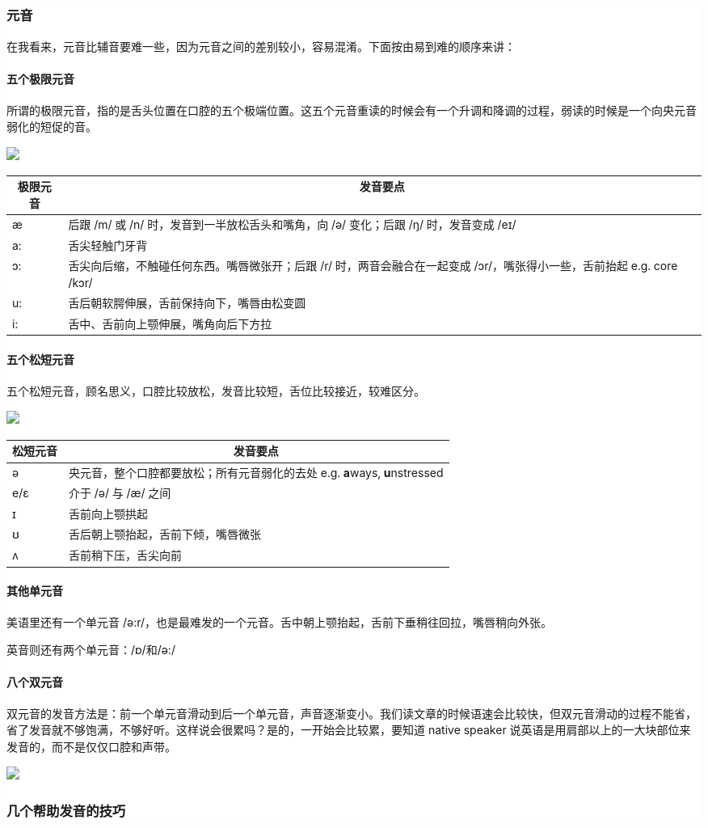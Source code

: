 ### 元音

在我看来，元音比辅音要难一些，因为元音之间的差别较小，容易混淆。下面按由易到难的顺序来讲：

#### 五个极限元音

所谓的极限元音，指的是舌头位置在口腔的五个极端位置。这五个元音重读的时候会有一个升调和降调的过程，弱读的时候是一个向央元音弱化的短促的音。

![](https://xieting-img.oss-cn-hangzhou.aliyuncs.com/yuanyin1.jpg)

| 极限元音 | 发音要点                                                                                                               |
| -------- | ---------------------------------------------------------------------------------------------------------------------- |
| æ        | 后跟 /m/ 或 /n/ 时，发音到一半放松舌头和嘴角，向 /ə/ 变化；后跟 /ŋ/ 时，发音变成 /eɪ/                                  |
| a:       | 舌尖轻触门牙背                                                                                                         |
| ɔ:       | 舌尖向后缩，不触碰任何东西。嘴唇微张开；后跟 /r/ 时，两音会融合在一起变成 /ɔr/，嘴张得小一些，舌前抬起 e.g. core /kɔr/ |
| u:       | 舌后朝软腭伸展，舌前保持向下，嘴唇由松变圆                                                                             |
| i:       | 舌中、舌前向上颚伸展，嘴角向后下方拉                                                                                   |

#### 五个松短元音

五个松短元音，顾名思义，口腔比较放松，发音比较短，舌位比较接近，较难区分。

![](https://xieting-img.oss-cn-hangzhou.aliyuncs.com/yuanyin2.jpg)

| 松短元音 | 发音要点                                                                    |
| -------- | --------------------------------------------------------------------------- |
| ə        | 央元音，整个口腔都要放松；所有元音弱化的去处 e.g. **a**ways, **u**nstressed |
| e/ε      | 介于 /ə/ 与 /æ/ 之间                                                        |
| ɪ        | 舌前向上颚拱起                                                              |
| ʊ        | 舌后朝上颚抬起，舌前下倾，嘴唇微张                                          |
| ʌ        | 舌前稍下压，舌尖向前                                                        |

#### 其他单元音

美语里还有一个单元音 /ə:r/，也是最难发的一个元音。舌中朝上颚抬起，舌前下垂稍往回拉，嘴唇稍向外张。

英音则还有两个单元音：/ɒ/和/ə:/

#### 八个双元音

双元音的发音方法是：前一个单元音滑动到后一个单元音，声音逐渐变小。我们读文章的时候语速会比较快，但双元音滑动的过程不能省，省了发音就不够饱满，不够好听。这样说会很累吗？是的，一开始会比较累，要知道 native speaker 说英语是用肩部以上的一大块部位来发音的，而不是仅仅口腔和声带。

![](https://xieting-img.oss-cn-hangzhou.aliyuncs.com/WEBRESOURCE397755cdd35540f217a64ae636160949.jpg)

### 几个帮助发音的技巧
